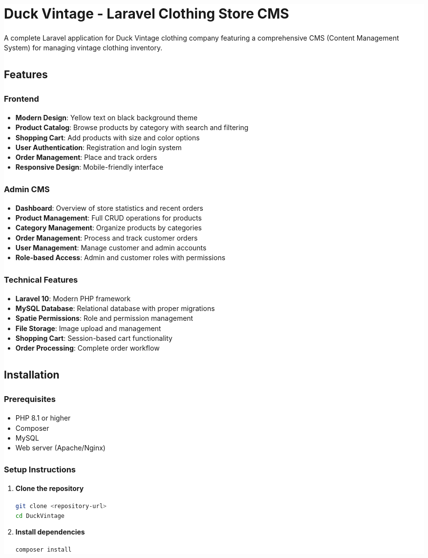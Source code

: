 # Duck Vintage - Laravel Clothing Store CMS

A complete Laravel application for Duck Vintage clothing company featuring a comprehensive CMS (Content Management System) for managing vintage clothing inventory.

## Features

### Frontend
- **Modern Design**: Yellow text on black background theme
- **Product Catalog**: Browse products by category with search and filtering
- **Shopping Cart**: Add products with size and color options
- **User Authentication**: Registration and login system
- **Order Management**: Place and track orders
- **Responsive Design**: Mobile-friendly interface

### Admin CMS
- **Dashboard**: Overview of store statistics and recent orders
- **Product Management**: Full CRUD operations for products
- **Category Management**: Organize products by categories
- **Order Management**: Process and track customer orders
- **User Management**: Manage customer and admin accounts
- **Role-based Access**: Admin and customer roles with permissions

### Technical Features
- **Laravel 10**: Modern PHP framework
- **MySQL Database**: Relational database with proper migrations
- **Spatie Permissions**: Role and permission management
- **File Storage**: Image upload and management
- **Shopping Cart**: Session-based cart functionality
- **Order Processing**: Complete order workflow

## Installation

### Prerequisites
- PHP 8.1 or higher
- Composer
- MySQL
- Web server (Apache/Nginx)

### Setup Instructions

1. **Clone the repository**
   ```bash
   git clone <repository-url>
   cd DuckVintage
   ```

2. **Install dependencies**
   ```bash
   composer install
   ```
